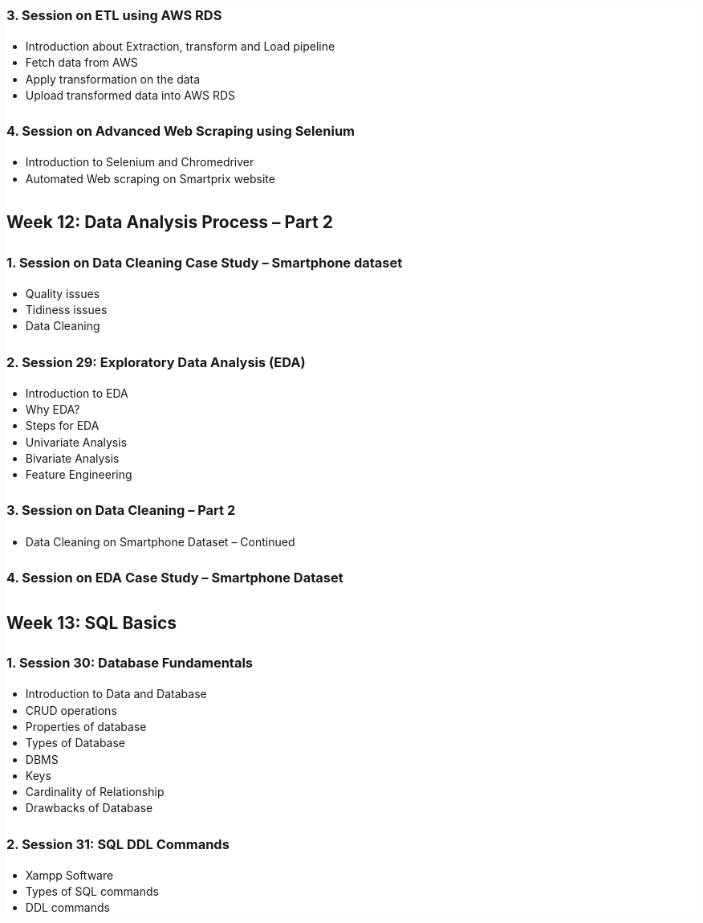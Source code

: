 ### 3. Session on ETL using AWS RDS
- Introduction about Extraction, transform and Load pipeline
- Fetch data from AWS
- Apply transformation on the data
- Upload transformed data into AWS RDS

### 4. Session on Advanced Web Scraping using Selenium
- Introduction to Selenium and Chromedriver
- Automated Web scraping on Smartprix website


## Week 12: Data Analysis Process – Part 2
### 1. Session on Data Cleaning Case Study – Smartphone dataset
- Quality issues
- Tidiness issues
- Data Cleaning

### 2. Session 29: Exploratory Data Analysis (EDA)
- Introduction to EDA
- Why EDA?
- Steps for EDA
- Univariate Analysis
- Bivariate Analysis
- Feature Engineering

### 3. Session on Data Cleaning – Part 2
- Data Cleaning on Smartphone Dataset – Continued

### 4. Session on EDA Case Study – Smartphone Dataset

## Week 13: SQL Basics
### 1. Session 30: Database Fundamentals
- Introduction to Data and Database
- CRUD operations
- Properties of database
- Types of Database
- DBMS
- Keys
- Cardinality of Relationship
- Drawbacks of Database

### 2. Session 31: SQL DDL Commands
- Xampp Software
- Types of SQL commands
- DDL commands
